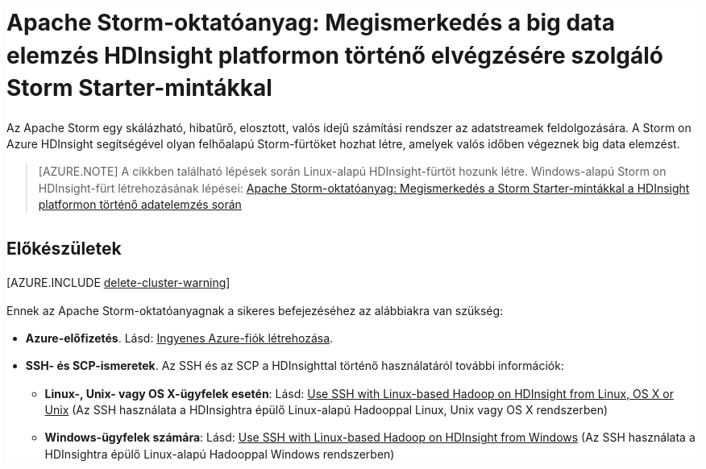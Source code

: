 <properties
    pageTitle="Apache Storm-oktatóanyag: Megismerkedés a Linux-alapú Storm on HDInsight alkalmazással | Microsoft Azure"
    description="Ismerkedjen meg a big data elemzésre szolgáló Apache Storm alkalmazással, valamint a Linux-alapú HDInsight Storm Starter-mintáival. Ismerkedjen meg a Storm valós idejű adatfeldolgozásra történő használatával."
    keywords="apache storm,apache storm tutorial,big data analytics,storm starter"
    services="hdinsight"
    documentationCenter=""
    authors="Blackmist"
    manager="paulettm"
    editor="cgronlun"/>

<tags
   ms.service="hdinsight"
   ms.devlang="java"
   ms.topic="get-started-article"
   ms.tgt_pltfrm="na"
   ms.workload="big-data"
   ms.date="05/31/2016"
   ms.author="larryfr"/>


# Apache Storm-oktatóanyag: Megismerkedés a big data elemzés HDInsight platformon történő elvégzésére szolgáló Storm Starter-mintákkal

Az Apache Storm egy skálázható, hibatűrő, elosztott, valós idejű számítási rendszer az adatstreamek feldolgozására. A Storm on Azure HDInsight segítségével olyan felhőalapú Storm-fürtöket hozhat létre, amelyek valós időben végeznek big data elemzést.

> [AZURE.NOTE] A cikkben található lépések során Linux-alapú HDInsight-fürtöt hozunk létre. Windows-alapú Storm on HDInsight-fürt létrehozásának lépései: [Apache Storm-oktatóanyag: Megismerkedés a Storm Starter-mintákkal a HDInsight platformon történő adatelemzés során](hdinsight-apache-storm-tutorial-get-started.md)

## Előkészületek

[AZURE.INCLUDE [delete-cluster-warning](../../includes/hdinsight-delete-cluster-warning.md)]

Ennek az Apache Storm-oktatóanyagnak a sikeres befejezéséhez az alábbiakra van szükség:

- **Azure-előfizetés**. Lásd: [Ingyenes Azure-fiók létrehozása](https://azure.microsoft.com/documentation/videos/get-azure-free-trial-for-testing-hadoop-in-hdinsight/).

- **SSH- és SCP-ismeretek**. Az SSH és az SCP a HDInsighttal történő használatáról további információk:

    - **Linux-, Unix- vagy OS X-ügyfelek esetén**: Lásd: [Use SSH with Linux-based Hadoop on HDInsight from Linux, OS X or Unix](hdinsight-hadoop-linux-use-ssh-unix.md) (Az SSH használata a HDInsightra épülő Linux-alapú Hadooppal Linux, Unix vagy OS X rendszerben)

    - **Windows-ügyfelek számára**: Lásd: [Use SSH with Linux-based Hadoop on HDInsight from Windows](hdinsight-hadoop-linux-use-ssh-windows.md) (Az SSH használata a HDInsightra épülő Linux-alapú Hadooppal Windows rendszerben)


[apachestorm]: https://storm.incubator.apache.org
[stormdocs]: http://storm.incubator.apache.org/documentation/Documentation.html
[stormstarter]: https://github.com/apache/storm/tree/master/examples/storm-starter
[stormjavadocs]: https://storm.incubator.apache.org/apidocs/
[azureportal]: https://manage.windowsazure.com/
[hdinsight-provision]: hdinsight-provision-clusters.md
[preview-portal]: https://portal.azure.com/